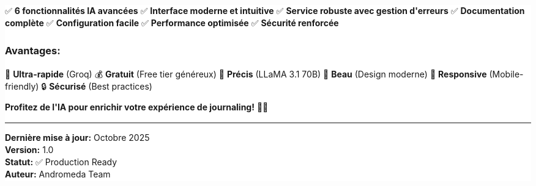 ✅ **6 fonctionnalités IA avancées**
✅ **Interface moderne et intuitive**
✅ **Service robuste avec gestion d'erreurs**
✅ **Documentation complète**
✅ **Configuration facile**
✅ **Performance optimisée**
✅ **Sécurité renforcée**

### Avantages:

🚀 **Ultra-rapide** (Groq)
💰 **Gratuit** (Free tier généreux)
🎯 **Précis** (LLaMA 3.1 70B)
🎨 **Beau** (Design moderne)
📱 **Responsive** (Mobile-friendly)
🔒 **Sécurisé** (Best practices)

**Profitez de l'IA pour enrichir votre expérience de journaling!** 🤖✨

---

**Dernière mise à jour:** Octobre 2025  
**Version:** 1.0  
**Statut:** ✅ Production Ready  
**Auteur:** Andromeda Team
